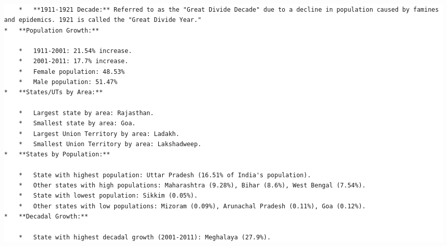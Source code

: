 ```*   **2011 Census:**
    *   **1911-1921 Decade:** Referred to as the "Great Divide Decade" due to a decline in population caused by famines and epidemics. 1921 is called the "Great Divide Year."
*   **Population Growth:**

    *   1911-2001: 21.54% increase.
    *   2001-2011: 17.7% increase.
    *   Female population: 48.53%
    *   Male population: 51.47%
*   **States/UTs by Area:**

    *   Largest state by area: Rajasthan.
    *   Smallest state by area: Goa.
    *   Largest Union Territory by area: Ladakh.
    *   Smallest Union Territory by area: Lakshadweep.
*   **States by Population:**

    *   State with highest population: Uttar Pradesh (16.51% of India's population).
    *   Other states with high populations: Maharashtra (9.28%), Bihar (8.6%), West Bengal (7.54%).
    *   State with lowest population: Sikkim (0.05%).
    *   Other states with low populations: Mizoram (0.09%), Arunachal Pradesh (0.11%), Goa (0.12%).
*   **Decadal Growth:**

    *   State with highest decadal growth (2001-2011): Meghalaya (27.9%).